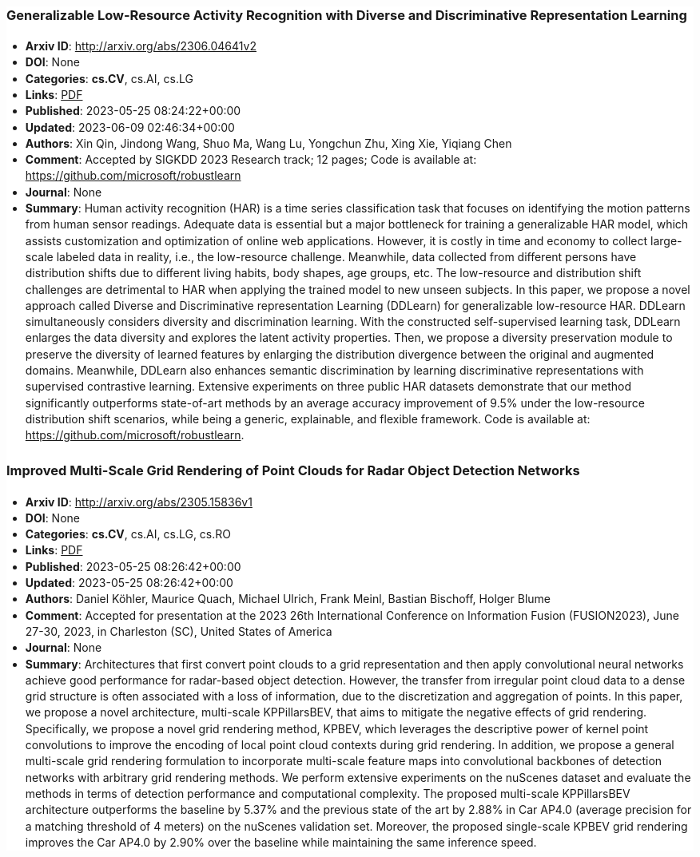 

### Generalizable Low-Resource Activity Recognition with Diverse and Discriminative Representation Learning
- **Arxiv ID**: http://arxiv.org/abs/2306.04641v2
- **DOI**: None
- **Categories**: **cs.CV**, cs.AI, cs.LG
- **Links**: [PDF](http://arxiv.org/pdf/2306.04641v2)
- **Published**: 2023-05-25 08:24:22+00:00
- **Updated**: 2023-06-09 02:46:34+00:00
- **Authors**: Xin Qin, Jindong Wang, Shuo Ma, Wang Lu, Yongchun Zhu, Xing Xie, Yiqiang Chen
- **Comment**: Accepted by SIGKDD 2023 Research track; 12 pages; Code is available
  at: https://github.com/microsoft/robustlearn
- **Journal**: None
- **Summary**: Human activity recognition (HAR) is a time series classification task that focuses on identifying the motion patterns from human sensor readings. Adequate data is essential but a major bottleneck for training a generalizable HAR model, which assists customization and optimization of online web applications. However, it is costly in time and economy to collect large-scale labeled data in reality, i.e., the low-resource challenge. Meanwhile, data collected from different persons have distribution shifts due to different living habits, body shapes, age groups, etc. The low-resource and distribution shift challenges are detrimental to HAR when applying the trained model to new unseen subjects. In this paper, we propose a novel approach called Diverse and Discriminative representation Learning (DDLearn) for generalizable low-resource HAR. DDLearn simultaneously considers diversity and discrimination learning. With the constructed self-supervised learning task, DDLearn enlarges the data diversity and explores the latent activity properties. Then, we propose a diversity preservation module to preserve the diversity of learned features by enlarging the distribution divergence between the original and augmented domains. Meanwhile, DDLearn also enhances semantic discrimination by learning discriminative representations with supervised contrastive learning. Extensive experiments on three public HAR datasets demonstrate that our method significantly outperforms state-of-art methods by an average accuracy improvement of 9.5% under the low-resource distribution shift scenarios, while being a generic, explainable, and flexible framework. Code is available at: https://github.com/microsoft/robustlearn.



### Improved Multi-Scale Grid Rendering of Point Clouds for Radar Object Detection Networks
- **Arxiv ID**: http://arxiv.org/abs/2305.15836v1
- **DOI**: None
- **Categories**: **cs.CV**, cs.AI, cs.LG, cs.RO
- **Links**: [PDF](http://arxiv.org/pdf/2305.15836v1)
- **Published**: 2023-05-25 08:26:42+00:00
- **Updated**: 2023-05-25 08:26:42+00:00
- **Authors**: Daniel Köhler, Maurice Quach, Michael Ulrich, Frank Meinl, Bastian Bischoff, Holger Blume
- **Comment**: Accepted for presentation at the 2023 26th International Conference
  on Information Fusion (FUSION2023), June 27-30, 2023, in Charleston (SC),
  United States of America
- **Journal**: None
- **Summary**: Architectures that first convert point clouds to a grid representation and then apply convolutional neural networks achieve good performance for radar-based object detection. However, the transfer from irregular point cloud data to a dense grid structure is often associated with a loss of information, due to the discretization and aggregation of points. In this paper, we propose a novel architecture, multi-scale KPPillarsBEV, that aims to mitigate the negative effects of grid rendering. Specifically, we propose a novel grid rendering method, KPBEV, which leverages the descriptive power of kernel point convolutions to improve the encoding of local point cloud contexts during grid rendering. In addition, we propose a general multi-scale grid rendering formulation to incorporate multi-scale feature maps into convolutional backbones of detection networks with arbitrary grid rendering methods. We perform extensive experiments on the nuScenes dataset and evaluate the methods in terms of detection performance and computational complexity. The proposed multi-scale KPPillarsBEV architecture outperforms the baseline by 5.37% and the previous state of the art by 2.88% in Car AP4.0 (average precision for a matching threshold of 4 meters) on the nuScenes validation set. Moreover, the proposed single-scale KPBEV grid rendering improves the Car AP4.0 by 2.90% over the baseline while maintaining the same inference speed.
